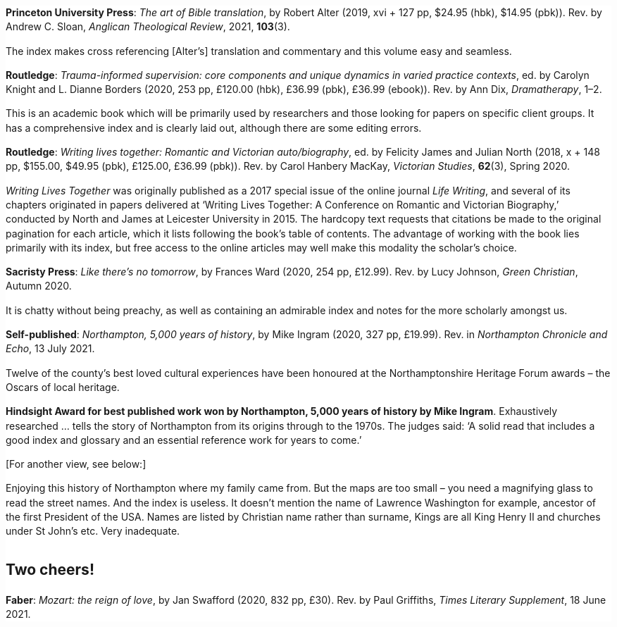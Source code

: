 **Princeton University Press**: _The art of Bible translation_, by Robert Alter (2019, xvi + 127 pp, $24.95 (hbk), $14.95 (pbk)). Rev. by Andrew C. Sloan, _Anglican Theological Review_, 2021, **103**(3).

The index makes cross referencing \[Alter’s\] translation and commentary and this volume easy and seamless.

**Routledge**: _Trauma-informed supervision: core components and unique dynamics in varied practice contexts_, ed. by Carolyn Knight and L. Dianne Borders (2020, 253 pp, £120.00 (hbk), £36.99 (pbk), £36.99 (ebook)). Rev. by Ann Dix, _Dramatherapy_, 1–2.

This is an academic book which will be primarily used by researchers and those looking for papers on specific client groups. It has a comprehensive index and is clearly laid out, although there are some editing errors.

**Routledge**: _Writing lives together: Romantic and Victorian auto/biography_, ed. by Felicity James and Julian North (2018, x + 148 pp, $155.00, $49.95 (pbk), £125.00, £36.99 (pbk)). Rev. by Carol Hanbery MacKay, _Victorian Studies_, **62**(3), Spring 2020.

_Writing Lives Together_ was originally published as a 2017 special issue of the online journal _Life Writing_, and several of its chapters originated in papers delivered at ‘Writing Lives Together: A Conference on Romantic and Victorian Biography,’ conducted by North and James at Leicester University in 2015. The hardcopy text requests that citations be made to the original pagination for each article, which it lists following the book’s table of contents. The advantage of working with the book lies primarily with its index, but free access to the online articles may well make this modality the scholar’s choice.

**Sacristy Press**: _Like there’s no tomorrow_, by Frances Ward (2020, 254 pp, £12.99). Rev. by Lucy Johnson, _Green Christian_, Autumn 2020.

It is chatty without being preachy, as well as containing an admirable index and notes for the more scholarly amongst us.

**Self-published**: _Northampton, 5,000 years of history_, by Mike Ingram (2020, 327 pp, £19.99). Rev. in _Northampton Chronicle and Echo_, 13 July 2021.

Twelve of the county’s best loved cultural experiences have been honoured at the Northamptonshire Heritage Forum awards – the Oscars of local heritage.

**Hindsight Award for best published work won by Northampton, 5,000 years of history by Mike Ingram**. Exhaustively researched … tells the story of Northampton from its origins through to the 1970s. The judges said: ‘A solid read that includes a good index and glossary and an essential reference work for years to come.’

\[For another view, see below:\]

Enjoying this history of Northampton where my family came from. But the maps are too small – you need a magnifying glass to read the street names. And the index is useless. It doesn’t mention the name of Lawrence Washington for example, ancestor of the first President of the USA. Names are listed by Christian name rather than surname, Kings are all King Henry II and churches under St John’s etc. Very inadequate.

## Two cheers!

**Faber**: _Mozart: the reign of love_, by Jan Swafford (2020, 832 pp, £30). Rev. by Paul Griffiths, _Times Literary Supplement_, 18 June 2021.

